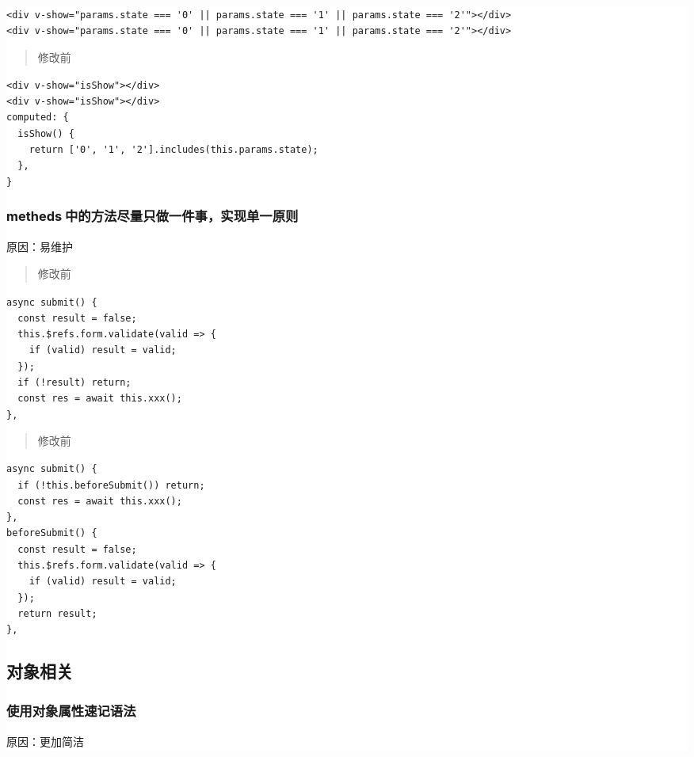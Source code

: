 ```
<div v-show="params.state === '0' || params.state === '1' || params.state === '2'"></div>
<div v-show="params.state === '0' || params.state === '1' || params.state === '2'"></div>
```

> 修改前

```
<div v-show="isShow"></div>
<div v-show="isShow"></div>
computed: {
  isShow() {
    return ['0', '1', '2'].includes(this.params.state);
  },
}
```

### metheds 中的方法尽量只做一件事，实现单一原则

原因：易维护

> 修改前

```
async submit() {
  const result = false;
  this.$refs.form.validate(valid => {
    if (valid) result = valid;
  });
  if (!result) return;
  const res = await this.xxx();
},
```

> 修改前

```
async submit() {
  if (!this.beforeSubmit()) return;
  const res = await this.xxx();
},
beforeSubmit() {
  const result = false;
  this.$refs.form.validate(valid => {
    if (valid) result = valid;
  });
  return result;
},
```

## 对象相关

### 使用对象属性速记语法

原因：更加简洁
